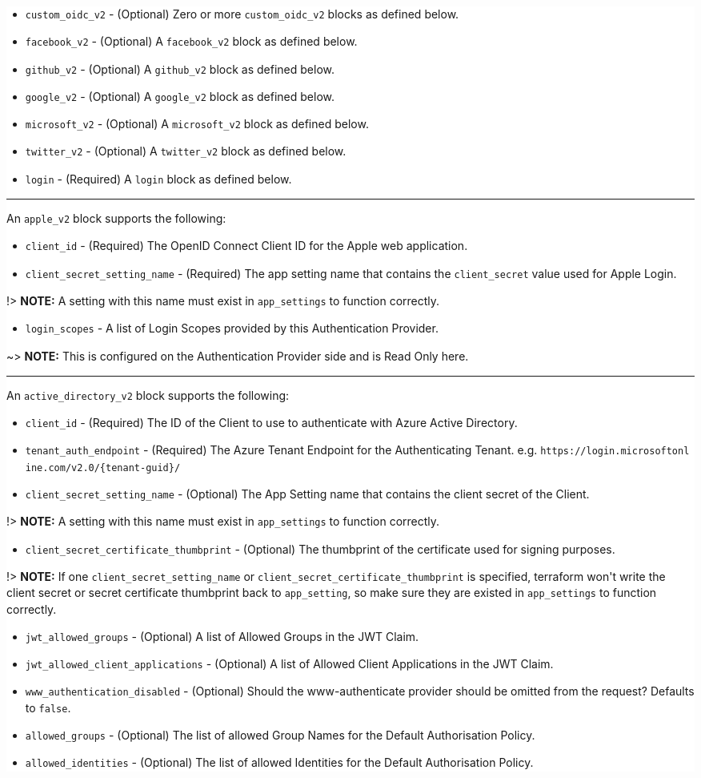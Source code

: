 * `custom_oidc_v2` - (Optional) Zero or more `custom_oidc_v2` blocks as defined below.

* `facebook_v2` - (Optional) A `facebook_v2` block as defined below.

* `github_v2` - (Optional) A `github_v2` block as defined below.

* `google_v2` - (Optional) A `google_v2` block as defined below.

* `microsoft_v2` - (Optional) A `microsoft_v2` block as defined below.

* `twitter_v2` - (Optional) A `twitter_v2` block as defined below.

* `login` - (Required) A `login` block as defined below.

---

An `apple_v2` block supports the following:

* `client_id` - (Required) The OpenID Connect Client ID for the Apple web application.

* `client_secret_setting_name` - (Required) The app setting name that contains the `client_secret` value used for Apple Login.

!> **NOTE:** A setting with this name must exist in `app_settings` to function correctly.

* `login_scopes` - A list of Login Scopes provided by this Authentication Provider.

~> **NOTE:** This is configured on the Authentication Provider side and is Read Only here.

---

An `active_directory_v2` block supports the following:

* `client_id` - (Required) The ID of the Client to use to authenticate with Azure Active Directory.

* `tenant_auth_endpoint` - (Required) The Azure Tenant Endpoint for the Authenticating Tenant. e.g. `https://login.microsoftonline.com/v2.0/{tenant-guid}/`

* `client_secret_setting_name` - (Optional) The App Setting name that contains the client secret of the Client.

!> **NOTE:** A setting with this name must exist in `app_settings` to function correctly.

* `client_secret_certificate_thumbprint` - (Optional) The thumbprint of the certificate used for signing purposes.

!> **NOTE:** If one `client_secret_setting_name` or `client_secret_certificate_thumbprint` is specified, terraform won't write the client secret or secret certificate thumbprint back to `app_setting`, so make sure they are existed in `app_settings` to function correctly.

* `jwt_allowed_groups` - (Optional) A list of Allowed Groups in the JWT Claim.

* `jwt_allowed_client_applications` - (Optional) A list of Allowed Client Applications in the JWT Claim.

* `www_authentication_disabled` - (Optional) Should the www-authenticate provider should be omitted from the request? Defaults to `false`.

* `allowed_groups` - (Optional) The list of allowed Group Names for the Default Authorisation Policy.

* `allowed_identities` - (Optional) The list of allowed Identities for the Default Authorisation Policy.
